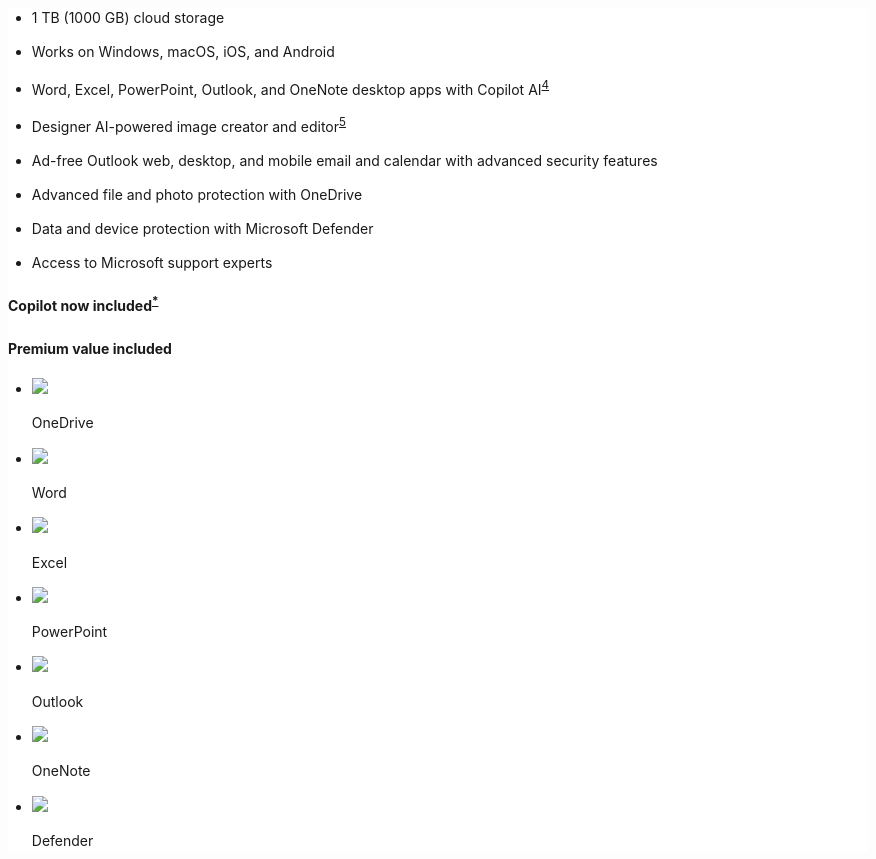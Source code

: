 - 1 TB (1000 GB) cloud storage
    
- Works on Windows, macOS, iOS, and Android
    
- Word, Excel, PowerPoint, Outlook, and OneNote desktop apps with Copilot AI<sup><a aria-label="Footnote 4" href="https://www.microsoft.com/en-us/microsoft-365/onedrive/online-cloud-storage#footnote-4" class="ms-rte-link">4</a></sup>
    
- Designer AI-powered image creator and editor<sup><a aria-label="Footnote 5" href="https://www.microsoft.com/en-us/microsoft-365/onedrive/online-cloud-storage#footnote-5" class="ms-rte-link">5</a></sup>
    
- Ad-free Outlook web, desktop, and mobile email and calendar with advanced security features
    
- Advanced file and photo protection with OneDrive
    
- Data and device protection with Microsoft Defender
    
- Access to Microsoft support experts
    

#### Copilot now included<sup><a aria-label="Footnote *" href="https://www.microsoft.com/en-us/microsoft-365/onedrive/online-cloud-storage#footnote-*" class="ms-rte-link">*</a><br><br></sup>Premium value included

- ![](https://cdn-dynmedia-1.microsoft.com/is/content/microsoftcorp/Icon-OneDrive-28x281?resMode=sharp2&op_usm=1.5,0.65,15,0&wid=32&hei=32&qlt=100&fit=constrain)
    
    OneDrive
    
- ![](https://cdn-dynmedia-1.microsoft.com/is/content/microsoftcorp/Icon-Word-28x281?resMode=sharp2&op_usm=1.5,0.65,15,0&wid=32&hei=32&qlt=100&fit=constrain)
    
    Word
    
- ![](https://cdn-dynmedia-1.microsoft.com/is/content/microsoftcorp/Icon-Excel-28x281?resMode=sharp2&op_usm=1.5,0.65,15,0&wid=32&hei=32&qlt=100&fit=constrain)
    
    Excel
    
- ![](https://cdn-dynmedia-1.microsoft.com/is/content/microsoftcorp/Icon-Powerpoint-28x281?resMode=sharp2&op_usm=1.5,0.65,15,0&wid=32&hei=32&qlt=100&fit=constrain)
    
    PowerPoint
    
- ![](https://cdn-dynmedia-1.microsoft.com/is/content/microsoftcorp/Icon-Outlook-25x25-2?resMode=sharp2&op_usm=1.5,0.65,15,0&wid=32&hei=32&qlt=100&fit=constrain)
    
    Outlook
    
- ![](https://cdn-dynmedia-1.microsoft.com/is/image/microsoftcorp/OneNote_17x17?resMode=sharp2&op_usm=1.5,0.65,15,0&wid=32&hei=32&qlt=100&fit=constrain)
    
    OneNote
    
- ![](https://cdn-dynmedia-1.microsoft.com/is/content/microsoftcorp/FINAL-Icon-Defender-28x28?resMode=sharp2&op_usm=1.5,0.65,15,0&wid=32&hei=32&qlt=100&fit=constrain)
    
    Defender
    